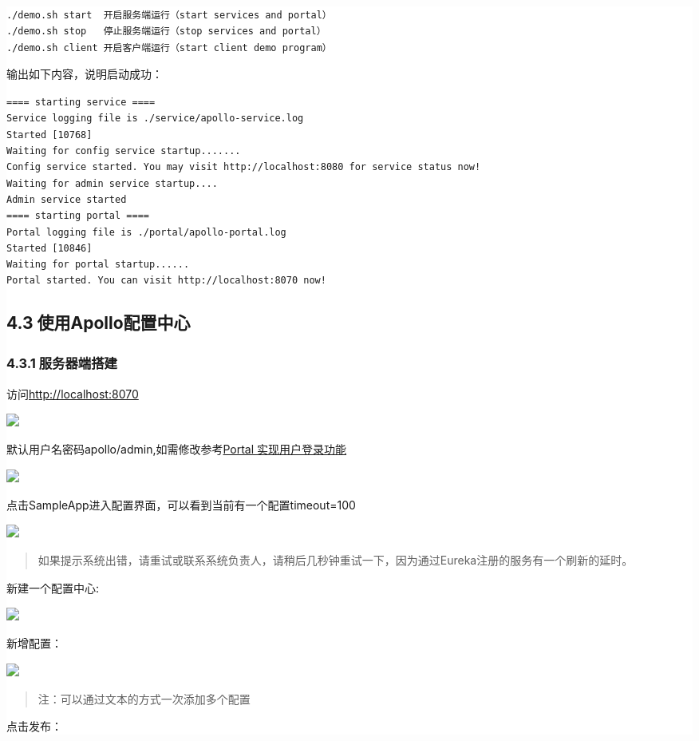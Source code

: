 ```linux
./demo.sh start  开启服务端运行（start services and portal）
./demo.sh stop   停止服务端运行（stop services and portal）
./demo.sh client 开启客户端运行（start client demo program）
```

输出如下内容，说明启动成功：

```linux
==== starting service ====
Service logging file is ./service/apollo-service.log
Started [10768]
Waiting for config service startup.......
Config service started. You may visit http://localhost:8080 for service status now!
Waiting for admin service startup....
Admin service started
==== starting portal ====
Portal logging file is ./portal/apollo-portal.log
Started [10846]
Waiting for portal startup......
Portal started. You can visit http://localhost:8070 now!
```

## 4.3 使用Apollo配置中心

### 4.3.1 服务器端搭建

访问[http://localhost:8070](http://localhost:8070)

![](https://github.com/nobodyiam/apollo-build-scripts/raw/master/images/apollo-login.png)

默认用户名密码apollo/admin,如需修改参考[Portal 实现用户登录功能
](https://github.com/ctripcorp/apollo/wiki/Portal-%E5%AE%9E%E7%8E%B0%E7%94%A8%E6%88%B7%E7%99%BB%E5%BD%95%E5%8A%9F%E8%83%BD)

![](https://github.com/nobodyiam/apollo-build-scripts/raw/master/images/apollo-sample-home.png)

点击SampleApp进入配置界面，可以看到当前有一个配置timeout=100

![](https://github.com/nobodyiam/apollo-build-scripts/raw/master/images/sample-app-config.png)

> 如果提示系统出错，请重试或联系系统负责人，请稍后几秒钟重试一下，因为通过Eureka注册的服务有一个刷新的延时。

新建一个配置中心:

![](https://image.focusprogram.top/20200307105252.png)

新增配置：

![](https://image.focusprogram.top/20200307105521.png)

> 注：可以通过文本的方式一次添加多个配置

点击发布：
